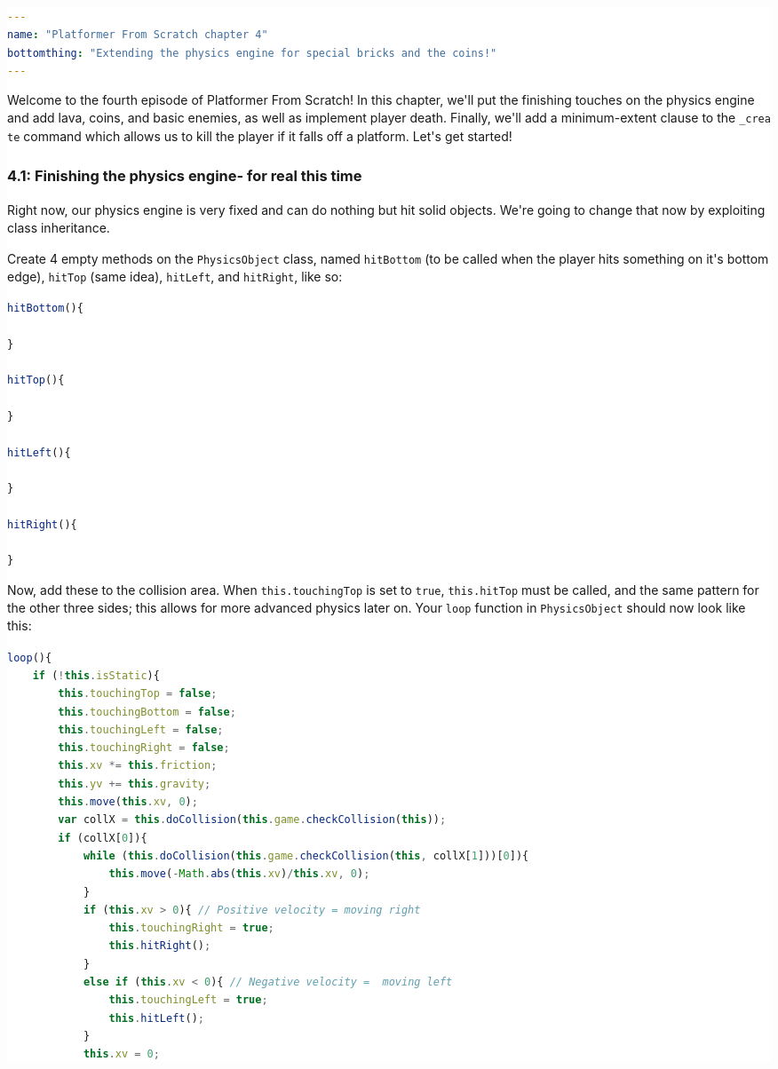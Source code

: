 ```yaml
---
name: "Platformer From Scratch chapter 4"
bottomthing: "Extending the physics engine for special bricks and the coins!"
---
```


Welcome to the fourth episode of Platformer From Scratch! In this chapter, we'll put the finishing touches on the physics engine and add lava, coins, and basic enemies, as well as implement player death. Finally, we'll add a minimum-extent clause to the `_create` command which allows us to kill the player if it falls off a platform. Let's get started!

### 4.1: Finishing the physics engine- for real this time

Right now, our physics engine is very fixed and can do nothing but hit solid objects. We're going to change that now by exploiting class inheritance.

Create 4 empty methods on the `PhysicsObject` class, named `hitBottom` (to be called when the player hits something on it's bottom edge), `hitTop` (same idea), `hitLeft`, and `hitRight`, like so:

```javascript
hitBottom(){

}

hitTop(){

}

hitLeft(){

}

hitRight(){

}
```

Now, add these to the collision area. When `this.touchingTop` is set to `true`, `this.hitTop` must be called, and the same pattern for the other three sides; this allows for more advanced physics later on. Your `loop` function in `PhysicsObject` should now look like this:

```javascript
loop(){
    if (!this.isStatic){
        this.touchingTop = false;
        this.touchingBottom = false;
        this.touchingLeft = false;
        this.touchingRight = false;
        this.xv *= this.friction;
        this.yv += this.gravity;
        this.move(this.xv, 0);
        var collX = this.doCollision(this.game.checkCollision(this));
        if (collX[0]){
            while (this.doCollision(this.game.checkCollision(this, collX[1]))[0]){
                this.move(-Math.abs(this.xv)/this.xv, 0);
            }
            if (this.xv > 0){ // Positive velocity = moving right
                this.touchingRight = true;
                this.hitRight();
            }
            else if (this.xv < 0){ // Negative velocity =  moving left
                this.touchingLeft = true;
                this.hitLeft();
            }
            this.xv = 0;
```